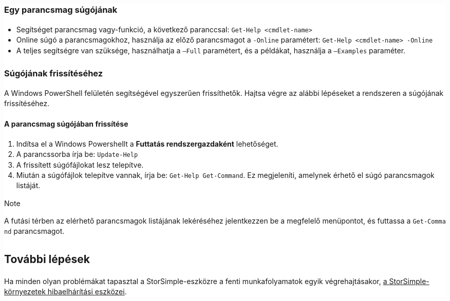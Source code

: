 ### <a name="to-get-help-for-a-cmdlet"></a>Egy parancsmag súgójának

* Segítséget parancsmag vagy-funkció, a következő paranccsal: `Get-Help <cmdlet-name>`
* Online súgó a parancsmagokhoz, használja az előző parancsmagot a `-Online` paramétert: `Get-Help <cmdlet-name> -Online`
* A teljes segítségre van szüksége, használhatja a `–Full` paramétert, és a példákat, használja a `–Examples` paraméter.

### <a name="to-update-help"></a>Súgójának frissítéséhez

A Windows PowerShell felületén segítségével egyszerűen frissíthetők. Hajtsa végre az alábbi lépéseket a rendszeren a súgójának frissítéséhez.

#### <a name="to-update-cmdlet-help"></a>A parancsmag súgójában frissítése
1. Indítsa el a Windows Powershellt a **Futtatás rendszergazdaként** lehetőséget.
2. A parancssorba írja be:  `Update-Help`
3. A frissített súgófájlokat lesz telepítve.
4. Miután a súgófájlok telepítve vannak, írja be: `Get-Help Get-Command`. Ez megjeleníti, amelynek érhető el súgó parancsmagok listáját.

> [!NOTE]
> A futási térben az elérhető parancsmagok listájának lekéréséhez jelentkezzen be a megfelelő menüpontot, és futtassa a `Get-Command` parancsmagot.


## <a name="next-steps"></a>További lépések

Ha minden olyan problémákat tapasztal a StorSimple-eszközre a fenti munkafolyamatok egyik végrehajtásakor, [a StorSimple-környezetek hibaelhárítási eszközei](storsimple-8000-troubleshoot-deployment.md#tools-for-troubleshooting-storsimple-deployments).

